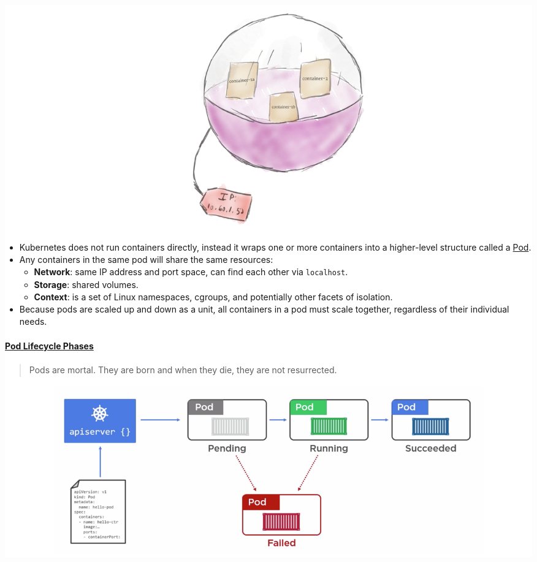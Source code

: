 <div align="center"><img src="images/kubernetes-software-pods.png" width="800"></div>

- Kubernetes does not run containers directly, instead it wraps one or more containers into a higher-level structure called a [Pod](https://kubernetes.io/docs/concepts/workloads/pods/pod-overview/).
- Any containers in the same pod will share the same resources:
	- **Network**: same IP address and port space, can find each other via `localhost`.
	- **Storage**: shared volumes.
	- **Context**: is a set of Linux namespaces, cgroups, and potentially other facets of isolation.
- Because pods are scaled up and down as a unit, all containers in a pod must scale together, regardless of their individual needs.

#### [Pod Lifecycle Phases](https://kubernetes.io/docs/concepts/workloads/pods/pod-lifecycle/#pod-phase)

> Pods are mortal. They are born and when they die, they are not resurrected.

<div align="center"><img src="images/kubernetes-pod-phase.png" width="700"></div>
